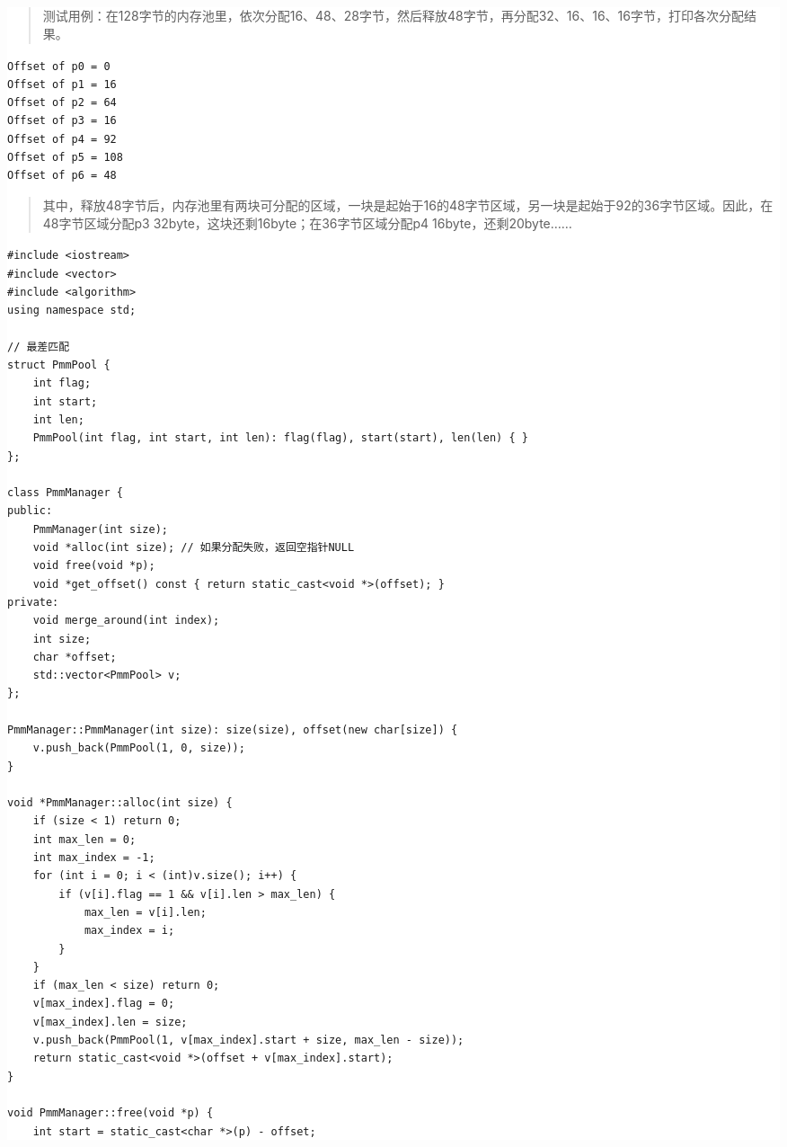 > 测试用例：在128字节的内存池里，依次分配16、48、28字节，然后释放48字节，再分配32、16、16、16字节，打印各次分配结果。

```
Offset of p0 = 0
Offset of p1 = 16
Offset of p2 = 64
Offset of p3 = 16
Offset of p4 = 92
Offset of p5 = 108
Offset of p6 = 48
```

> 其中，释放48字节后，内存池里有两块可分配的区域，一块是起始于16的48字节区域，另一块是起始于92的36字节区域。因此，在48字节区域分配p3 32byte，这块还剩16byte；在36字节区域分配p4 16byte，还剩20byte……

```
#include <iostream>
#include <vector>
#include <algorithm>
using namespace std;

// 最差匹配
struct PmmPool {
    int flag;
    int start;
    int len;
    PmmPool(int flag, int start, int len): flag(flag), start(start), len(len) { }
};

class PmmManager {
public:
    PmmManager(int size);
    void *alloc(int size); // 如果分配失败，返回空指针NULL
    void free(void *p);
    void *get_offset() const { return static_cast<void *>(offset); }
private:
    void merge_around(int index);
    int size;
    char *offset;
    std::vector<PmmPool> v;
};

PmmManager::PmmManager(int size): size(size), offset(new char[size]) {
    v.push_back(PmmPool(1, 0, size));
}

void *PmmManager::alloc(int size) {
    if (size < 1) return 0;
    int max_len = 0;
    int max_index = -1;
    for (int i = 0; i < (int)v.size(); i++) {
        if (v[i].flag == 1 && v[i].len > max_len) {
            max_len = v[i].len;
            max_index = i;
        }
    }
    if (max_len < size) return 0;
    v[max_index].flag = 0;
    v[max_index].len = size;
    v.push_back(PmmPool(1, v[max_index].start + size, max_len - size));
    return static_cast<void *>(offset + v[max_index].start);
}

void PmmManager::free(void *p) {
    int start = static_cast<char *>(p) - offset;
```